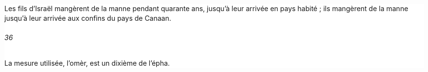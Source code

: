 Les fils d’Israël mangèrent de la manne pendant quarante ans, jusqu’à leur arrivée en pays habité ; ils mangèrent de la manne jusqu’à leur arrivée aux confins du pays de Canaan.
###### 36
La mesure utilisée, l’omèr, est un dixième de l’épha.
